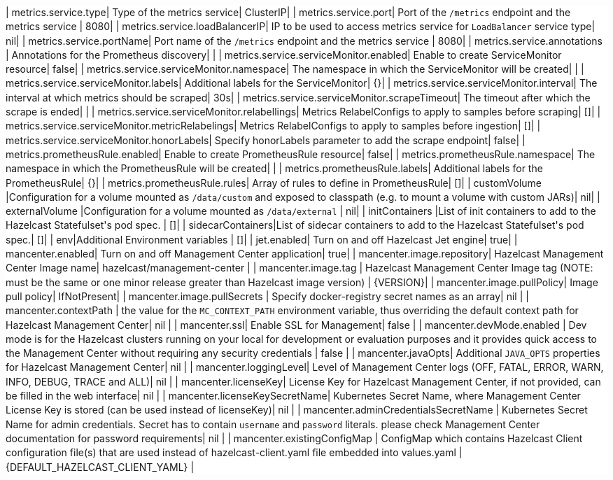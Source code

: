 | metrics.service.type| Type of the metrics service| ClusterIP|
| metrics.service.port| Port of the `/metrics` endpoint and the metrics service | 8080|
| metrics.service.loadBalancerIP| IP to be used to access metrics service for `LoadBalancer` service type| nil|
| metrics.service.portName| Port name of the `/metrics` endpoint and the metrics service | 8080|
| metrics.service.annotations | Annotations for the Prometheus discovery| |
| metrics.service.serviceMonitor.enabled| Enable to create ServiceMonitor resource| false|
| metrics.service.serviceMonitor.namespace| The namespace in which the ServiceMonitor will be created| |
| metrics.service.serviceMonitor.labels| Additional labels for the ServiceMonitor| {}|
| metrics.service.serviceMonitor.interval| The interval at which metrics should be scraped| 30s|
| metrics.service.serviceMonitor.scrapeTimeout| The timeout after which the scrape is ended| |
| metrics.service.serviceMonitor.relabellings| Metrics RelabelConfigs to apply to samples before scraping| []|
| metrics.service.serviceMonitor.metricRelabelings| Metrics RelabelConfigs to apply to samples before ingestion| []|
| metrics.service.serviceMonitor.honorLabels| Specify honorLabels parameter to add the scrape endpoint| false|
| metrics.prometheusRule.enabled| Enable to create PrometheusRule resource| false|
| metrics.prometheusRule.namespace| The namespace in which the PrometheusRule will be created| |
| metrics.prometheusRule.labels| Additional labels for the PrometheusRule| {}|
| metrics.prometheusRule.rules| Array of rules to define in PrometheusRule| []|
| customVolume |Configuration for a volume mounted as `/data/custom` and exposed to classpath (e.g. to mount a volume with custom JARs)| nil|
| externalVolume |Configuration for a volume mounted as `/data/external` | nil|
| initContainers |List of init containers to add to the Hazelcast Statefulset's pod spec. | []|
| sidecarContainers|List of sidecar containers to add to the Hazelcast Statefulset's pod spec.| []|
| env|Additional Environment variables | []|
| jet.enabled| Turn on and off Hazelcast Jet engine| true|
| mancenter.enabled| Turn on and off Management Center application| true|
| mancenter.image.repository| Hazelcast Management Center Image name| hazelcast/management-center |
| mancenter.image.tag | Hazelcast Management Center Image tag (NOTE: must be the same or one minor release greater than Hazelcast image version) | {VERSION}|
| mancenter.image.pullPolicy| Image pull policy| IfNotPresent|
| mancenter.image.pullSecrets | Specify docker-registry secret names as an array| nil |
| mancenter.contextPath | the value for the `MC_CONTEXT_PATH` environment variable, thus overriding the default context path for Hazelcast Management Center| nil |
| mancenter.ssl| Enable SSL for Management| false |
| mancenter.devMode.enabled | Dev mode is for the Hazelcast clusters running on your local for development or evaluation purposes and it provides quick access to the Management Center without requiring any security credentials | false |
| mancenter.javaOpts| Additional `JAVA_OPTS` properties for Hazelcast Management Center| nil |
| mancenter.loggingLevel| Level of Management Center logs (OFF, FATAL, ERROR, WARN, INFO, DEBUG, TRACE and ALL)| nil |
| mancenter.licenseKey| License Key for Hazelcast Management Center, if not provided, can be filled in the web interface| nil |
| mancenter.licenseKeySecretName| Kubernetes Secret Name, where Management Center License Key is stored (can be used instead of licenseKey)| nil |
| mancenter.adminCredentialsSecretName | Kubernetes Secret Name for admin credentials. Secret has to contain `username` and `password` literals. please check Management Center documentation for password requirements| nil |
| mancenter.existingConfigMap | ConfigMap which contains Hazelcast Client configuration file(s) that are used instead of hazelcast-client.yaml file embedded into values.yaml | {DEFAULT_HAZELCAST_CLIENT_YAML} |